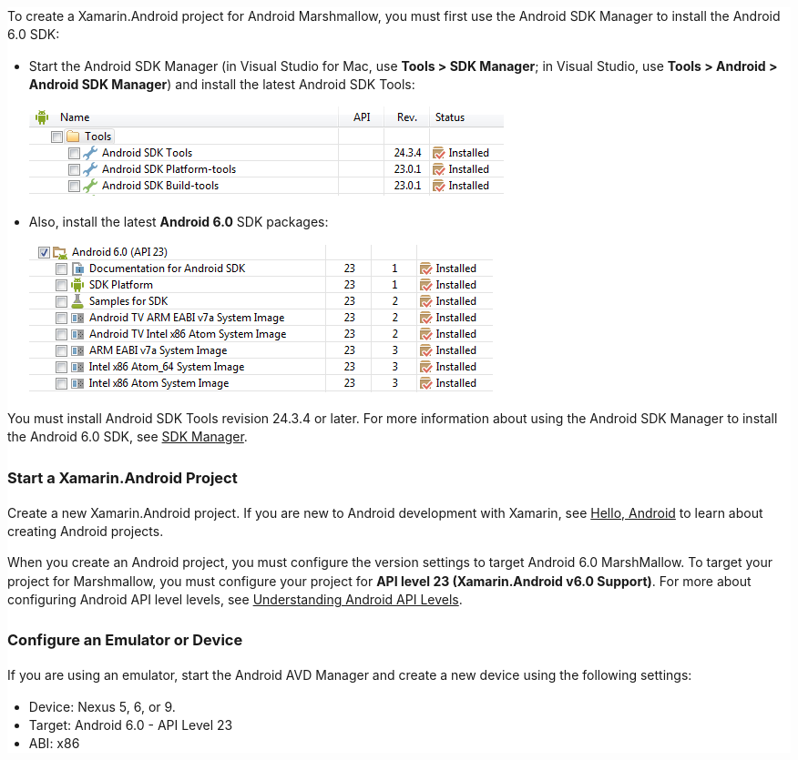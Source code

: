To create a Xamarin.Android project for Android Marshmallow, you must first
use the Android SDK Manager to install the Android 6.0 SDK:

-   Start the Android SDK Manager (in Visual Studio for Mac, use
    **Tools > SDK Manager**; in Visual Studio,
    use **Tools > Android > Android SDK Manager**) and install
    the latest Android SDK Tools:

    [![Selecting Android SDK tools in the Android SDK Manager](marshmallow-images/mnc-preview-tools.png)](marshmallow-images/mnc-preview-tools.png#lightbox)

-   Also, install the latest **Android 6.0** SDK packages:

    [![Selecting Android 6.0 SDK packages in the Android SDK Manager](marshmallow-images/mnc-preview-packages.png)](marshmallow-images/mnc-preview-packages.png#lightbox)

You must install Android SDK Tools revision 24.3.4 or later.
For more information about using the Android SDK Manager to install the
Android 6.0 SDK, see
[SDK Manager](http://developer.android.com/tools/help/sdk-manager.html).



### Start a Xamarin.Android Project

Create a new Xamarin.Android project. If you are new to Android 
development with Xamarin, see 
[Hello, Android](~/android/get-started/hello-android/index.md) to 
learn about creating Android projects. 

When you create an Android project, you must configure the version
settings to target Android 6.0 MarshMallow. To target your project for Marshmallow, you
must configure your project for **API level 23 (Xamarin.Android v6.0 Support)**. 
For more about configuring Android API level levels, see 
[Understanding Android API Levels](~/android/app-fundamentals/android-api-levels.md).



### Configure an Emulator or Device

If you are using an emulator, start the Android AVD Manager and create a new
device using the following settings:

-   Device: Nexus 5, 6, or 9.
-   Target: Android 6.0 - API Level 23
-   ABI: x86

